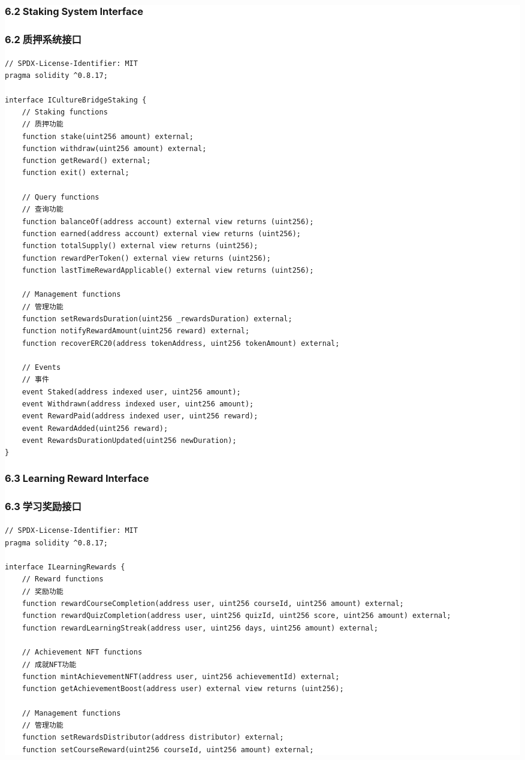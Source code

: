### 6.2 Staking System Interface
### 6.2 质押系统接口

```solidity
// SPDX-License-Identifier: MIT
pragma solidity ^0.8.17;

interface ICultureBridgeStaking {
    // Staking functions
    // 质押功能
    function stake(uint256 amount) external;
    function withdraw(uint256 amount) external;
    function getReward() external;
    function exit() external;
    
    // Query functions
    // 查询功能
    function balanceOf(address account) external view returns (uint256);
    function earned(address account) external view returns (uint256);
    function totalSupply() external view returns (uint256);
    function rewardPerToken() external view returns (uint256);
    function lastTimeRewardApplicable() external view returns (uint256);
    
    // Management functions
    // 管理功能
    function setRewardsDuration(uint256 _rewardsDuration) external;
    function notifyRewardAmount(uint256 reward) external;
    function recoverERC20(address tokenAddress, uint256 tokenAmount) external;
    
    // Events
    // 事件
    event Staked(address indexed user, uint256 amount);
    event Withdrawn(address indexed user, uint256 amount);
    event RewardPaid(address indexed user, uint256 reward);
    event RewardAdded(uint256 reward);
    event RewardsDurationUpdated(uint256 newDuration);
}
```

### 6.3 Learning Reward Interface
### 6.3 学习奖励接口

```solidity
// SPDX-License-Identifier: MIT
pragma solidity ^0.8.17;

interface ILearningRewards {
    // Reward functions
    // 奖励功能
    function rewardCourseCompletion(address user, uint256 courseId, uint256 amount) external;
    function rewardQuizCompletion(address user, uint256 quizId, uint256 score, uint256 amount) external;
    function rewardLearningStreak(address user, uint256 days, uint256 amount) external;
    
    // Achievement NFT functions
    // 成就NFT功能
    function mintAchievementNFT(address user, uint256 achievementId) external;
    function getAchievementBoost(address user) external view returns (uint256);
    
    // Management functions
    // 管理功能
    function setRewardsDistributor(address distributor) external;
    function setCourseReward(uint256 courseId, uint256 amount) external;
```